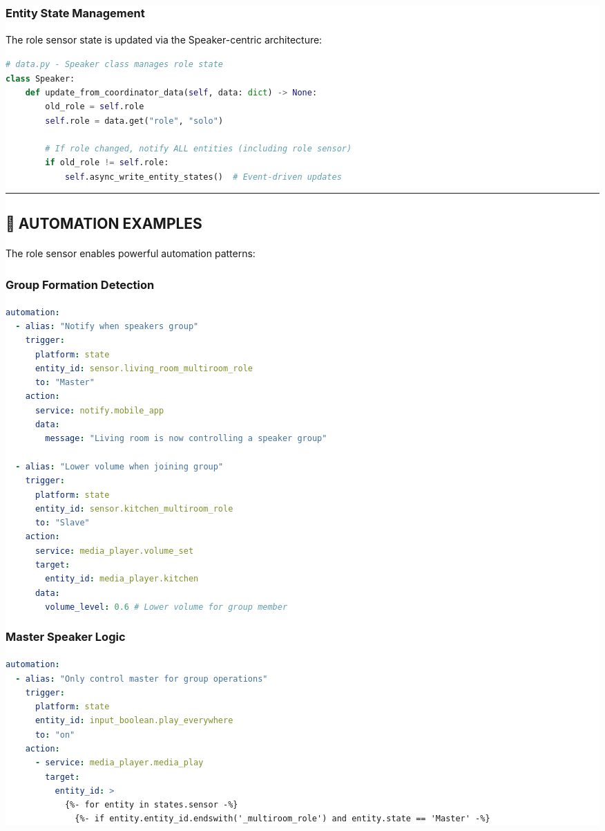 ### **Entity State Management**

The role sensor state is updated via the Speaker-centric architecture:

```python
# data.py - Speaker class manages role state
class Speaker:
    def update_from_coordinator_data(self, data: dict) -> None:
        old_role = self.role
        self.role = data.get("role", "solo")

        # If role changed, notify ALL entities (including role sensor)
        if old_role != self.role:
            self.async_write_entity_states()  # Event-driven updates
```

---

## 📝 **AUTOMATION EXAMPLES**

The role sensor enables powerful automation patterns:

### **Group Formation Detection**

```yaml
automation:
  - alias: "Notify when speakers group"
    trigger:
      platform: state
      entity_id: sensor.living_room_multiroom_role
      to: "Master"
    action:
      service: notify.mobile_app
      data:
        message: "Living room is now controlling a speaker group"

  - alias: "Lower volume when joining group"
    trigger:
      platform: state
      entity_id: sensor.kitchen_multiroom_role
      to: "Slave"
    action:
      service: media_player.volume_set
      target:
        entity_id: media_player.kitchen
      data:
        volume_level: 0.6 # Lower volume for group member
```

### **Master Speaker Logic**

```yaml
automation:
  - alias: "Only control master for group operations"
    trigger:
      platform: state
      entity_id: input_boolean.play_everywhere
      to: "on"
    action:
      - service: media_player.media_play
        target:
          entity_id: >
            {%- for entity in states.sensor -%}
              {%- if entity.entity_id.endswith('_multiroom_role') and entity.state == 'Master' -%}
```